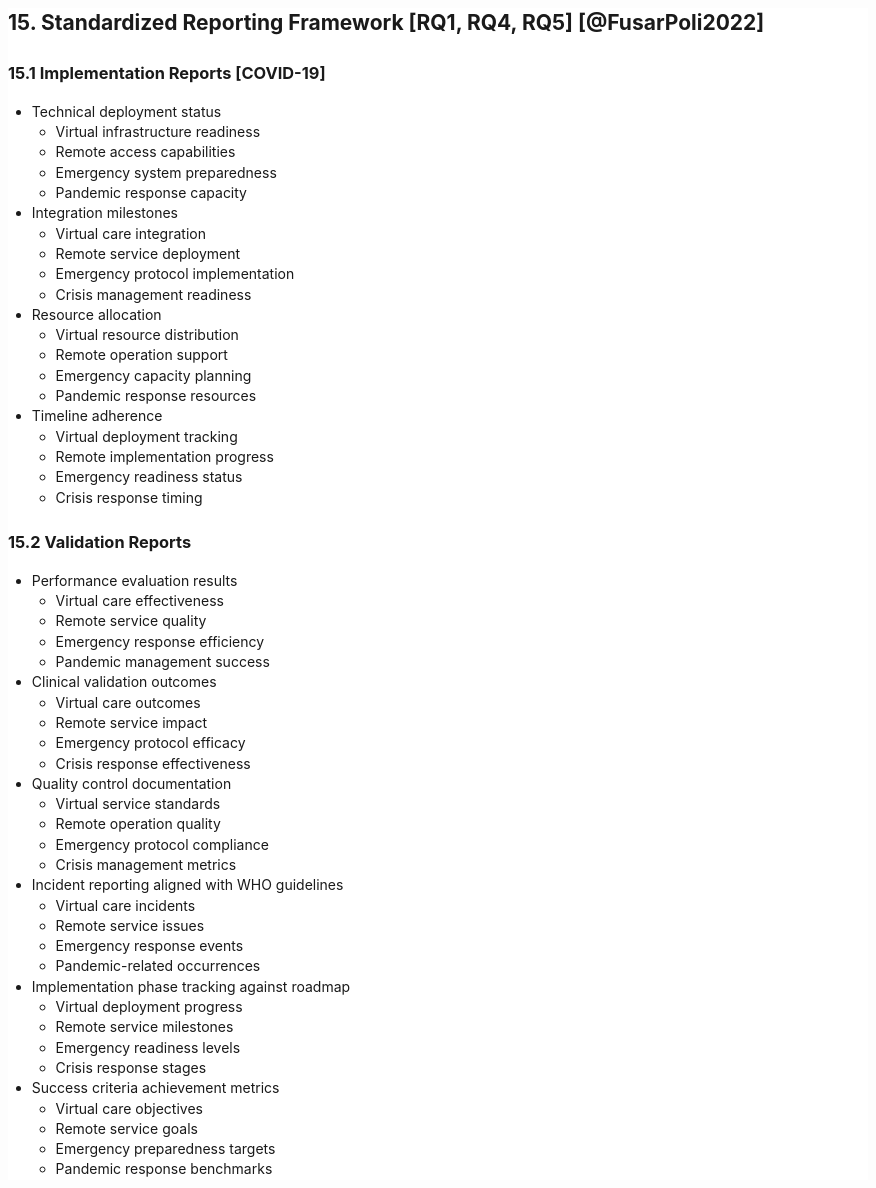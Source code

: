 ## 15. Standardized Reporting Framework [RQ1, RQ4, RQ5] [@FusarPoli2022]
### 15.1 Implementation Reports [COVID-19]
- Technical deployment status
  * Virtual infrastructure readiness
  * Remote access capabilities
  * Emergency system preparedness
  * Pandemic response capacity
- Integration milestones
  * Virtual care integration
  * Remote service deployment
  * Emergency protocol implementation
  * Crisis management readiness
- Resource allocation
  * Virtual resource distribution
  * Remote operation support
  * Emergency capacity planning
  * Pandemic response resources
- Timeline adherence
  * Virtual deployment tracking
  * Remote implementation progress
  * Emergency readiness status
  * Crisis response timing

### 15.2 Validation Reports
- Performance evaluation results
  * Virtual care effectiveness
  * Remote service quality
  * Emergency response efficiency
  * Pandemic management success
- Clinical validation outcomes
  * Virtual care outcomes
  * Remote service impact
  * Emergency protocol efficacy
  * Crisis response effectiveness
- Quality control documentation
  * Virtual service standards
  * Remote operation quality
  * Emergency protocol compliance
  * Crisis management metrics
- Incident reporting aligned with WHO guidelines
  * Virtual care incidents
  * Remote service issues
  * Emergency response events
  * Pandemic-related occurrences
- Implementation phase tracking against roadmap
  * Virtual deployment progress
  * Remote service milestones
  * Emergency readiness levels
  * Crisis response stages
- Success criteria achievement metrics
  * Virtual care objectives
  * Remote service goals
  * Emergency preparedness targets
  * Pandemic response benchmarks
